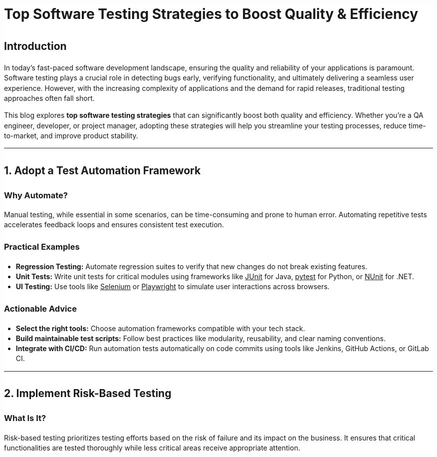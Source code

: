 # Top Software Testing Strategies to Boost Quality & Efficiency

## Introduction

In today’s fast-paced software development landscape, ensuring the quality and reliability of your applications is paramount. Software testing plays a crucial role in detecting bugs early, verifying functionality, and ultimately delivering a seamless user experience. However, with the increasing complexity of applications and the demand for rapid releases, traditional testing approaches often fall short.

This blog explores **top software testing strategies** that can significantly boost both quality and efficiency. Whether you’re a QA engineer, developer, or project manager, adopting these strategies will help you streamline your testing processes, reduce time-to-market, and improve product stability.

---

## 1. Adopt a Test Automation Framework

### Why Automate?

Manual testing, while essential in some scenarios, can be time-consuming and prone to human error. Automating repetitive tests accelerates feedback loops and ensures consistent test execution.

### Practical Examples

- **Regression Testing:** Automate regression suites to verify that new changes do not break existing features.
- **Unit Tests:** Write unit tests for critical modules using frameworks like [JUnit](https://junit.org/) for Java, [pytest](https://pytest.org/) for Python, or [NUnit](https://nunit.org/) for .NET.
- **UI Testing:** Use tools like [Selenium](https://www.selenium.dev/) or [Playwright](https://playwright.dev/) to simulate user interactions across browsers.

### Actionable Advice

- **Select the right tools:** Choose automation frameworks compatible with your tech stack.
- **Build maintainable test scripts:** Follow best practices like modularity, reusability, and clear naming conventions.
- **Integrate with CI/CD:** Run automation tests automatically on code commits using tools like Jenkins, GitHub Actions, or GitLab CI.

---

## 2. Implement Risk-Based Testing

### What Is It?

Risk-based testing prioritizes testing efforts based on the risk of failure and its impact on the business. It ensures that critical functionalities are tested thoroughly while less critical areas receive appropriate attention.
